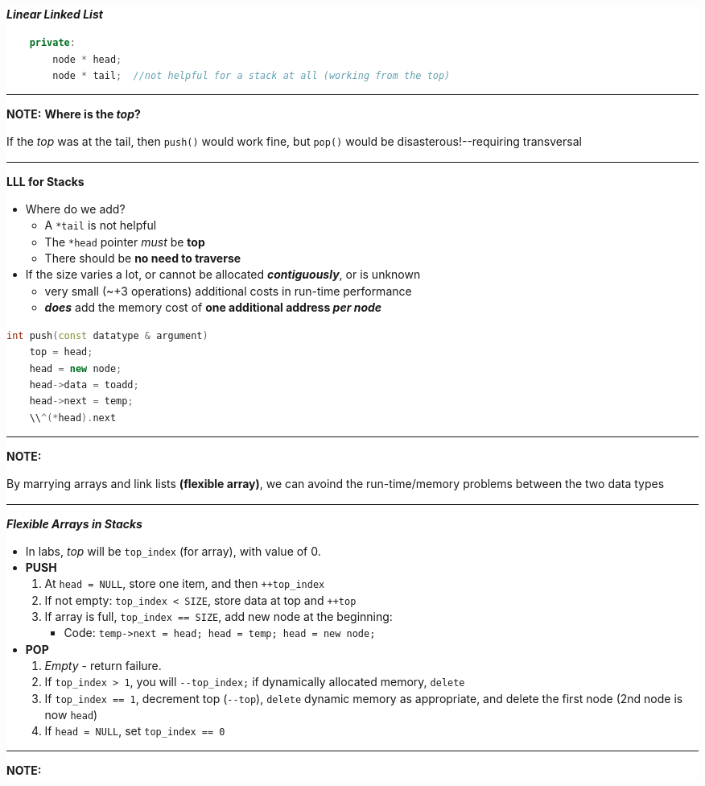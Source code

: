 ***Linear Linked List***
```c++
	private:
		node * head;
		node * tail;  //not helpful for a stack at all (working from the top)
```
___
**NOTE:**
**Where is the *top*?**

If the *top* was at the tail, then `push()` would work fine, but `pop()` would be disasterous!--requiring transversal
___

**LLL for Stacks**
+ Where do we add?
  - A `*tail` is not helpful 
  - The `*head` pointer *must* be **top**
  - There should be **no need to traverse**
+ If the size varies a lot, or cannot be allocated ***contiguously***, or is unknown
  - very small (~+3 operations) additional costs in run-time performance
  - ***does*** add the memory cost of **one additional address *per node***

```c++
int push(const datatype & argument)
	top = head;
	head = new node;
	head->data = toadd;
	head->next = temp;
	\\^(*head).next
```
___
**NOTE:**

By marrying arrays and link lists **(flexible array)**, we can avoind the run-time/memory problems between the two data types

___

***Flexible Arrays in Stacks***
+ In labs, *top* will be `top_index` (for array), with value of 0.
+ **PUSH**
  1. At `head = NULL`, store one item, and then `++top_index`
  2. If not empty: `top_index < SIZE`, store data at top and `++top`
  3. If array is full, `top_index == SIZE`, add new node at the beginning:
     - Code: `temp->next = head; head = temp; head = new node;`
+ **POP**
  1. *Empty* - return failure.
  2. If `top_index > 1`, you will `--top_index;` if dynamically allocated memory, `delete`
  3. If `top_index == 1`, decrement top (`--top`), `delete` dynamic memory as appropriate, and delete the first node (2nd node is now `head`)  
  4. If `head = NULL`, set `top_index == 0`

___
**NOTE:**
